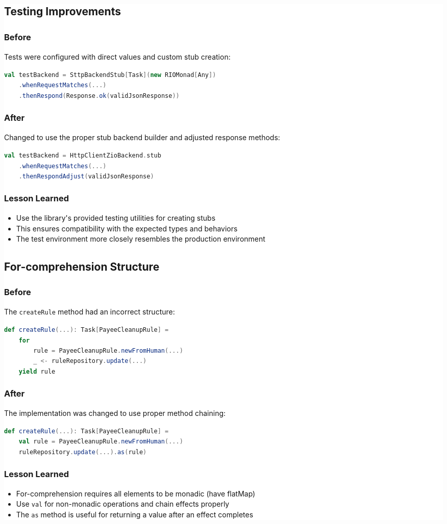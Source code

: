 ## Testing Improvements

### Before
Tests were configured with direct values and custom stub creation:

```scala
val testBackend = SttpBackendStub[Task](new RIOMonad[Any])
    .whenRequestMatches(...)
    .thenRespond(Response.ok(validJsonResponse))
```

### After
Changed to use the proper stub backend builder and adjusted response methods:

```scala
val testBackend = HttpClientZioBackend.stub
    .whenRequestMatches(...)
    .thenRespondAdjust(validJsonResponse)
```

### Lesson Learned
- Use the library's provided testing utilities for creating stubs
- This ensures compatibility with the expected types and behaviors
- The test environment more closely resembles the production environment

## For-comprehension Structure

### Before
The `createRule` method had an incorrect structure:

```scala
def createRule(...): Task[PayeeCleanupRule] =
    for
        rule = PayeeCleanupRule.newFromHuman(...)
        _ <- ruleRepository.update(...)
    yield rule
```

### After
The implementation was changed to use proper method chaining:

```scala
def createRule(...): Task[PayeeCleanupRule] =
    val rule = PayeeCleanupRule.newFromHuman(...)
    ruleRepository.update(...).as(rule)
```

### Lesson Learned
- For-comprehension requires all elements to be monadic (have flatMap)
- Use `val` for non-monadic operations and chain effects properly
- The `as` method is useful for returning a value after an effect completes
